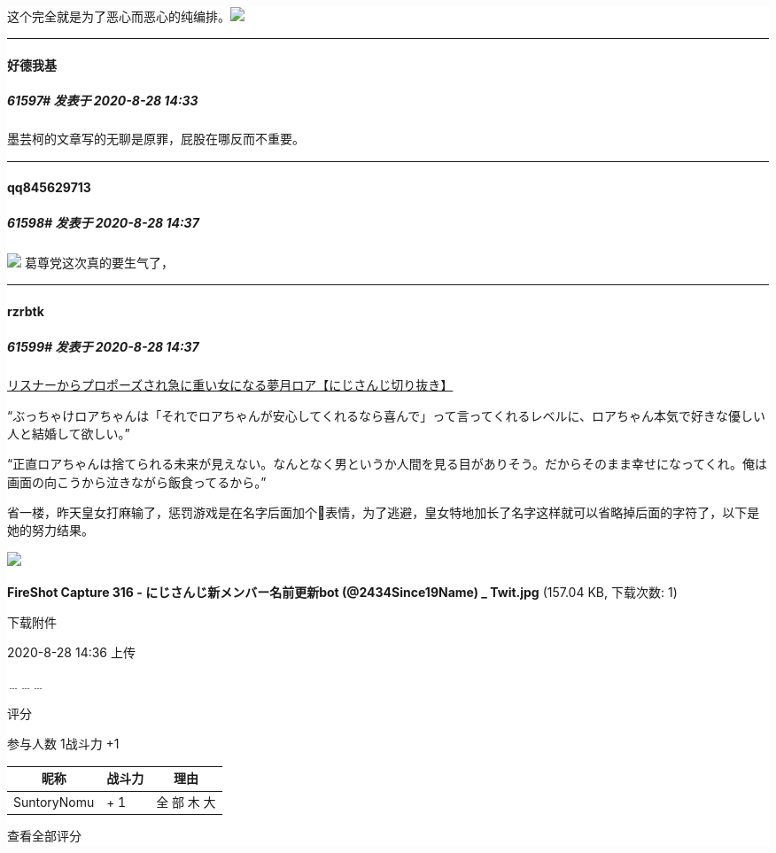 这个完全就是为了恶心而恶心的纯编排。<img src="https://static.saraba1st.com/image/smiley/animal2017/020.png" referrerpolicy="no-referrer">


*****

####  好德我基  
##### 61597#       发表于 2020-8-28 14:33


墨芸柯的文章写的无聊是原罪，屁股在哪反而不重要。


*****

####  qq845629713  
##### 61598#       发表于 2020-8-28 14:37


<img src="https://static.saraba1st.com/image/smiley/face2017/037.png" referrerpolicy="no-referrer"> 葛尊党这次真的要生气了，


*****

####  rzrbtk  
##### 61599#       发表于 2020-8-28 14:37


[リスナーからプロポーズされ急に重い女になる夢月ロア【にじさんじ切り抜き】](https://www.youtube.com/watch?v=AIICAjfXBXU)

“ぶっちゃけロアちゃんは「それでロアちゃんが安心してくれるなら喜んで」って言ってくれるレベルに、ロアちゃん本気で好きな優しい人と結婚して欲しい。”

“正直ロアちゃんは捨てられる未来が見えない。なんとなく男というか人間を見る目がありそう。だからそのまま幸せになってくれ。俺は画面の向こうから泣きながら飯食ってるから。”


省一楼，昨天皇女打麻输了，惩罚游戏是在名字后面加个💩表情，为了逃避，皇女特地加长了名字这样就可以省略掉后面的字符了，以下是她的努力结果。

<img src="https://img.saraba1st.com/forum/202008/28/143649zlodkqsynqq7hfyv.jpg" referrerpolicy="no-referrer">


<strong>FireShot Capture 316 - にじさんじ新メンバー名前更新bot (@2434Since19Name) _ Twit.jpg</strong> (157.04 KB, 下载次数: 1)

下载附件

2020-8-28 14:36 上传


﹍﹍﹍

评分


 参与人数 1战斗力 +1

|昵称|战斗力|理由|
|----|---|---|
| SuntoryNomu| + 1|全 部 木 大|


查看全部评分
